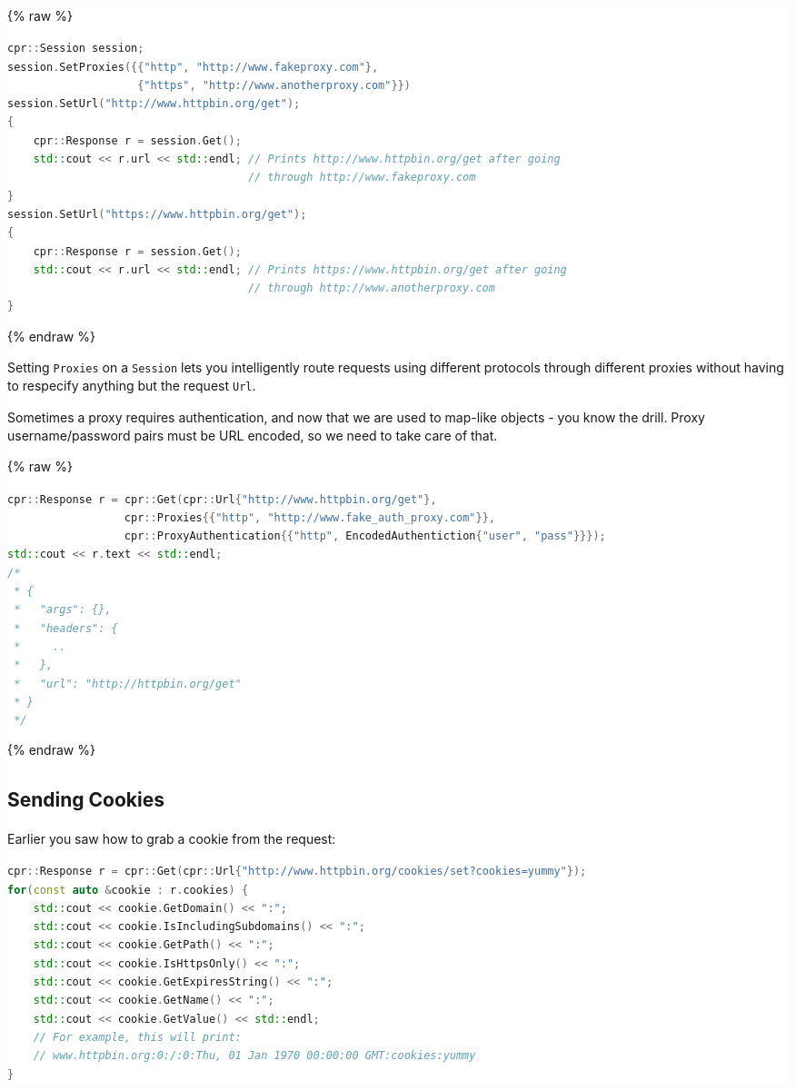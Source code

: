 {% raw %}
```c++
cpr::Session session;
session.SetProxies({{"http", "http://www.fakeproxy.com"},
                    {"https", "http://www.anotherproxy.com"}})
session.SetUrl("http://www.httpbin.org/get");
{
    cpr::Response r = session.Get();
    std::cout << r.url << std::endl; // Prints http://www.httpbin.org/get after going
                                     // through http://www.fakeproxy.com
}
session.SetUrl("https://www.httpbin.org/get");
{
    cpr::Response r = session.Get();
    std::cout << r.url << std::endl; // Prints https://www.httpbin.org/get after going
                                     // through http://www.anotherproxy.com
}
```
{% endraw %}

Setting `Proxies` on a `Session` lets you intelligently route requests using different protocols through different proxies without having to respecify anything but the request `Url`.

Sometimes a proxy requires authentication, and now that we are used to map-like objects - you know the drill. Proxy username/password pairs must be URL encoded, so we need to take care of that.

{% raw %}
```c++
cpr::Response r = cpr::Get(cpr::Url{"http://www.httpbin.org/get"},
                  cpr::Proxies{{"http", "http://www.fake_auth_proxy.com"}},
                  cpr::ProxyAuthentication{{"http", EncodedAuthentiction{"user", "pass"}}});
std::cout << r.text << std::endl;
/*
 * {
 *   "args": {},
 *   "headers": {
 *     ..
 *   },
 *   "url": "http://httpbin.org/get"
 * }
 */
```
{% endraw %}

## Sending Cookies

Earlier you saw how to grab a cookie from the request:

```c++
cpr::Response r = cpr::Get(cpr::Url{"http://www.httpbin.org/cookies/set?cookies=yummy"});
for(const auto &cookie : r.cookies) {
    std::cout << cookie.GetDomain() << ":";
    std::cout << cookie.IsIncludingSubdomains() << ":";
    std::cout << cookie.GetPath() << ":";
    std::cout << cookie.IsHttpsOnly() << ":";
    std::cout << cookie.GetExpiresString() << ":";
    std::cout << cookie.GetName() << ":";
    std::cout << cookie.GetValue() << std::endl;
    // For example, this will print:
    // www.httpbin.org:0:/:0:Thu, 01 Jan 1970 00:00:00 GMT:cookies:yummy
}
```
